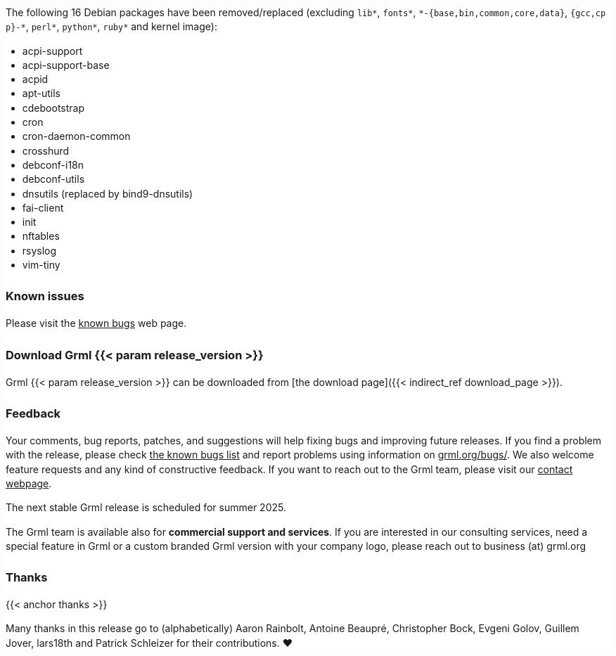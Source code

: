 The following 16 Debian packages have been removed/replaced (excluding `lib*`, `fonts*`, `*-{base,bin,common,core,data}`, `{gcc,cpp}-*`, `perl*`, `python*`, `ruby*` and kernel image):

* acpi-support
* acpi-support-base
* acpid
* apt-utils
* cdebootstrap
* cron
* cron-daemon-common
* crosshurd
* debconf-i18n
* debconf-utils
* dnsutils (replaced by bind9-dnsutils)
* fai-client
* init
* nftables
* rsyslog
* vim-tiny

### Known issues

Please visit the [known bugs](/bugs/known/) web page.

### Download Grml {{< param release_version >}}

Grml {{< param release_version >}} can be downloaded from [the download page]({{< indirect_ref download_page >}}).

### Feedback

Your comments, bug reports, patches, and suggestions will help fixing bugs and improving future releases.
If you find a problem with the release, please check [the known bugs list](/bugs/known/) and report problems using information on [grml.org/bugs/](/bugs/).
We also welcome feature requests and any kind of constructive feedback.
If you want to reach out to the Grml team, please visit our [contact webpage](/contact/).

The next stable Grml release is scheduled for summer 2025.

The Grml team is available also for **commercial support and services**.
If you are interested in our consulting services, need a special feature in Grml or a custom branded Grml version with your company logo, please reach out to business (at) grml.org

### Thanks
{{< anchor thanks >}}

Many thanks in this release go to (alphabetically)
Aaron Rainbolt,
Antoine Beaupré,
Christopher Bock,
Evgeni Golov,
Guillem Jover,
lars18th
and
Patrick Schleizer
for their contributions. ❤️
